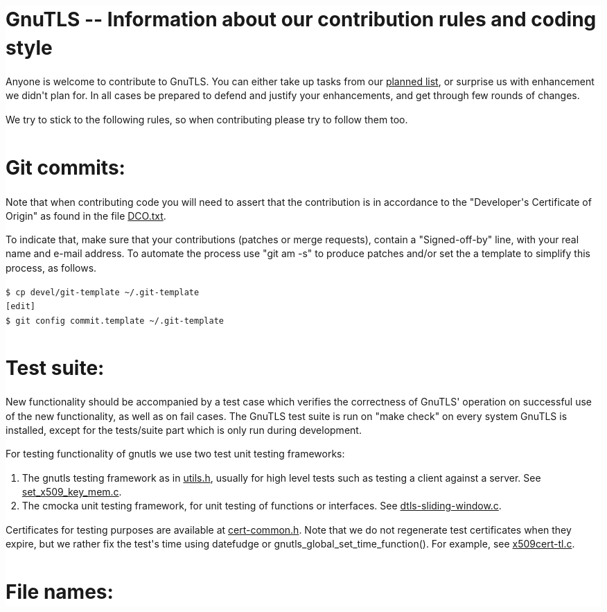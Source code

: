 # GnuTLS -- Information about our contribution rules and coding style

 Anyone is welcome to contribute to GnuTLS. You can either take up
tasks from our [planned list](https://gitlab.com/gnutls/gnutls/milestones),
or surprise us with enhancement we didn't plan for. In all cases be prepared
to defend and justify your enhancements, and get through few rounds
of changes. 

We try to stick to the following rules, so when contributing please
try to follow them too.


# Git commits:

Note that when contributing code you will need to assert that the contribution is
in accordance to the "Developer's Certificate of Origin" as found in the 
file [DCO.txt](doc/DCO.txt).

To indicate that, make sure that your contributions (patches or merge requests),
contain a "Signed-off-by" line, with your real name and e-mail address. 
To automate the process use "git am -s" to produce patches and/or set the
a template to simplify this process, as follows.

```
$ cp devel/git-template ~/.git-template
[edit]
$ git config commit.template ~/.git-template
```


# Test suite:

   New functionality should be accompanied by a test case which verifies
the correctness of GnuTLS' operation on successful use of the new
functionality, as well as on fail cases. The GnuTLS test suite is run on "make check"
on every system GnuTLS is installed, except for the tests/suite part
which is only run during development.

For testing functionality of gnutls we use two test unit testing frameworks:
1. The gnutls testing framework as in [utils.h](tests/utils.h), usually for high level
   tests such as testing a client against a server. See [set_x509_key_mem.c](tests/set_x509_key_mem.c).
2. The cmocka unit testing framework, for unit testing of functions
   or interfaces. See [dtls-sliding-window.c](tests/dtls-sliding-window.c).

Certificates for testing purposes are available at [cert-common.h](tests/cert-common.h).
Note that we do not regenerate test certificates when they expire, but
we rather fix the test's time using datefudge or gnutls_global_set_time_function().
For example, see [x509cert-tl.c](tests/x509cert-tl.c).


# File names:
